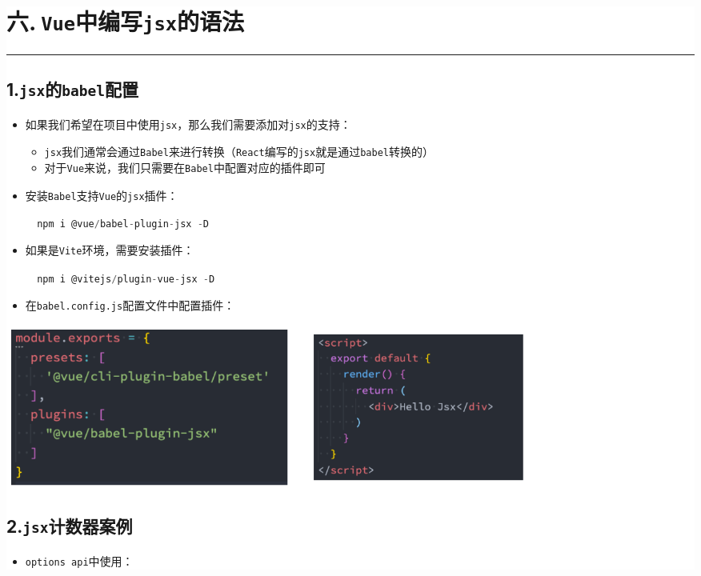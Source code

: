 



# 六. `Vue`中编写`jsx`的语法

---

## 1.`jsx`的`babel`配置

- 如果我们希望在项目中使用`jsx`，那么我们需要添加对`jsx`的支持： 

  - `jsx`我们通常会通过`Babel`来进行转换（`React`编写的`jsx`就是通过`babel`转换的）
  - 对于`Vue`来说，我们只需要在`Babel`中配置对应的插件即可

- 安装`Babel`支持`Vue`的`jsx`插件： 

  ```js
  	npm i @vue/babel-plugin-jsx -D
  ```

- 如果是`Vite`环境，需要安装插件：

  ```js
  	npm i @vitejs/plugin-vue-jsx -D
  ```

- 在`babel.config.js`配置文件中配置插件：

<img src="./assets/image-20220816203413810.png" alt="image-20220816203413810" style="zoom:67%;" />

## 2.`jsx`计数器案例

- `options api`中使用：
